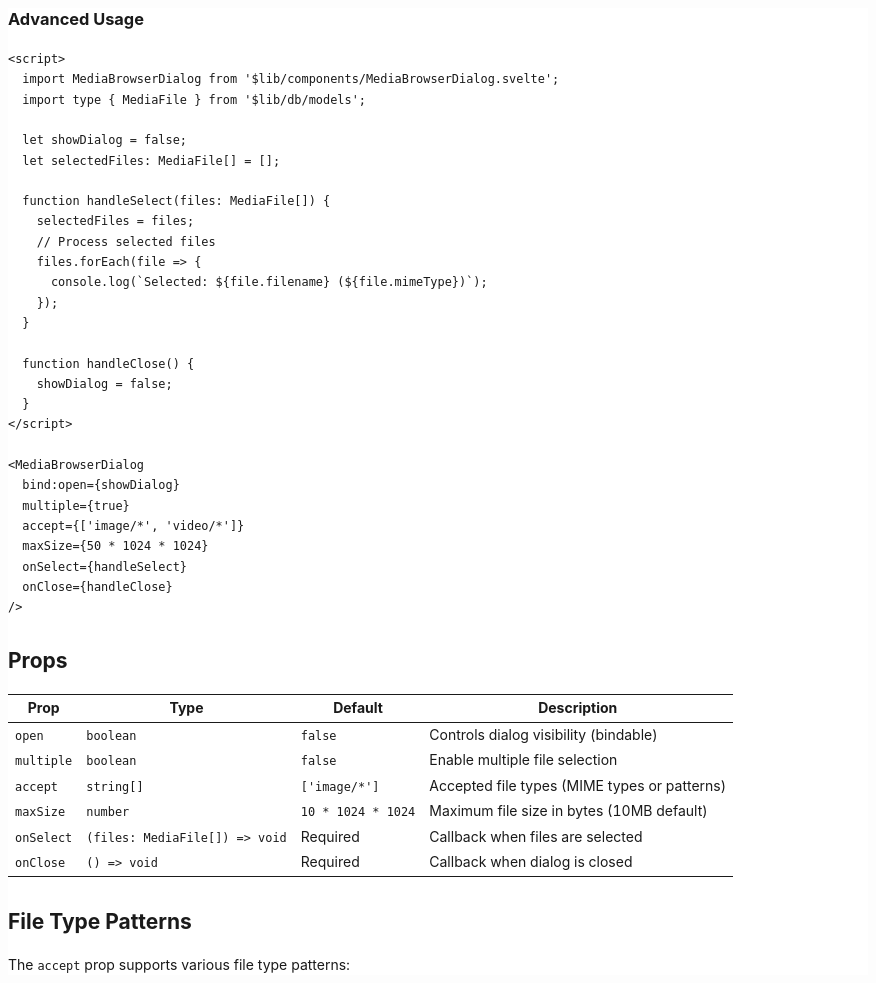 ### Advanced Usage

```svelte
<script>
  import MediaBrowserDialog from '$lib/components/MediaBrowserDialog.svelte';
  import type { MediaFile } from '$lib/db/models';

  let showDialog = false;
  let selectedFiles: MediaFile[] = [];

  function handleSelect(files: MediaFile[]) {
    selectedFiles = files;
    // Process selected files
    files.forEach(file => {
      console.log(`Selected: ${file.filename} (${file.mimeType})`);
    });
  }

  function handleClose() {
    showDialog = false;
  }
</script>

<MediaBrowserDialog
  bind:open={showDialog}
  multiple={true}
  accept={['image/*', 'video/*']}
  maxSize={50 * 1024 * 1024}
  onSelect={handleSelect}
  onClose={handleClose}
/>
```

## Props

| Prop | Type | Default | Description |
|------|------|---------|-------------|
| `open` | `boolean` | `false` | Controls dialog visibility (bindable) |
| `multiple` | `boolean` | `false` | Enable multiple file selection |
| `accept` | `string[]` | `['image/*']` | Accepted file types (MIME types or patterns) |
| `maxSize` | `number` | `10 * 1024 * 1024` | Maximum file size in bytes (10MB default) |
| `onSelect` | `(files: MediaFile[]) => void` | Required | Callback when files are selected |
| `onClose` | `() => void` | Required | Callback when dialog is closed |

## File Type Patterns

The `accept` prop supports various file type patterns:
